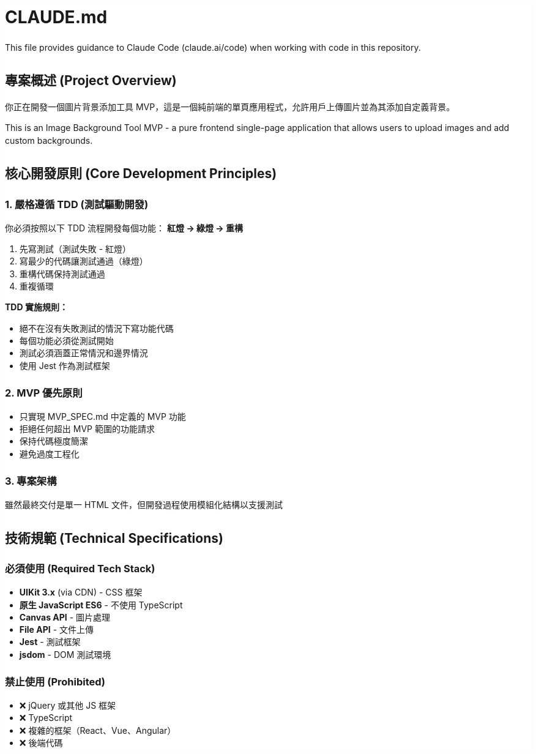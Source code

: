 # CLAUDE.md

This file provides guidance to Claude Code (claude.ai/code) when working with code in this repository.

## 專案概述 (Project Overview)

你正在開發一個圖片背景添加工具 MVP，這是一個純前端的單頁應用程式，允許用戶上傳圖片並為其添加自定義背景。

This is an Image Background Tool MVP - a pure frontend single-page application that allows users to upload images and add custom backgrounds.

## 核心開發原則 (Core Development Principles)

### 1. 嚴格遵循 TDD (測試驅動開發)
你必須按照以下 TDD 流程開發每個功能：
**紅燈 → 綠燈 → 重構**

1. 先寫測試（測試失敗 - 紅燈）
2. 寫最少的代碼讓測試通過（綠燈）
3. 重構代碼保持測試通過
4. 重複循環

**TDD 實施規則：**
- 絕不在沒有失敗測試的情況下寫功能代碼
- 每個功能必須從測試開始
- 測試必須涵蓋正常情況和邊界情況
- 使用 Jest 作為測試框架

### 2. MVP 優先原則
- 只實現 MVP_SPEC.md 中定義的 MVP 功能
- 拒絕任何超出 MVP 範圍的功能請求
- 保持代碼極度簡潔
- 避免過度工程化

### 3. 專案架構
雖然最終交付是單一 HTML 文件，但開發過程使用模組化結構以支援測試

## 技術規範 (Technical Specifications)

### 必須使用 (Required Tech Stack)
- **UIKit 3.x** (via CDN) - CSS 框架
- **原生 JavaScript ES6** - 不使用 TypeScript
- **Canvas API** - 圖片處理
- **File API** - 文件上傳  
- **Jest** - 測試框架
- **jsdom** - DOM 測試環境

### 禁止使用 (Prohibited)
- ❌ jQuery 或其他 JS 框架
- ❌ TypeScript
- ❌ 複雜的框架（React、Vue、Angular）
- ❌ 後端代碼
